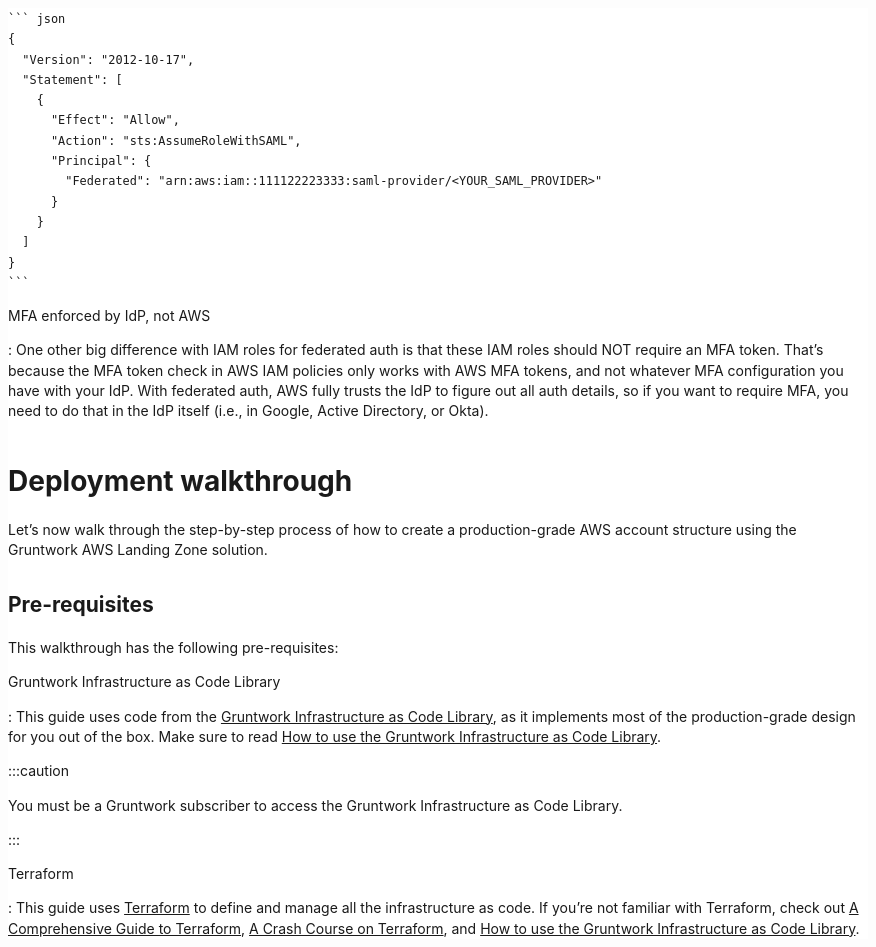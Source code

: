     ``` json
    {
      "Version": "2012-10-17",
      "Statement": [
        {
          "Effect": "Allow",
          "Action": "sts:AssumeRoleWithSAML",
          "Principal": {
            "Federated": "arn:aws:iam::111122223333:saml-provider/<YOUR_SAML_PROVIDER>"
          }
        }
      ]
    }
    ```

MFA enforced by IdP, not AWS

: One other big difference with IAM roles for federated auth is that these IAM roles should NOT require an MFA token.
That’s because the MFA token check in AWS IAM policies only works with AWS MFA tokens, and not whatever MFA
configuration you have with your IdP. With federated auth, AWS fully trusts the IdP to figure out all auth details,
so if you want to require MFA, you need to do that in the IdP itself (i.e., in Google, Active Directory, or Okta).

# Deployment walkthrough

Let’s now walk through the step-by-step process of how to create a production-grade AWS account structure using the
Gruntwork AWS Landing Zone solution.

## Pre-requisites

This walkthrough has the following pre-requisites:

Gruntwork Infrastructure as Code Library

: This guide uses code from the [Gruntwork Infrastructure as Code Library](https://gruntwork.io/infrastructure-as-code-library/), as it
implements most of the production-grade design for you out of the box. Make sure to read
[How to use the Gruntwork Infrastructure as Code Library](/guides/foundations/how-to-use-gruntwork-infrastructure-as-code-library).

:::caution

You must be a <span className="js-subscribe-cta">Gruntwork subscriber</span> to access the Gruntwork Infrastructure as Code Library.

:::

Terraform

: This guide uses [Terraform](https://www.terraform.io/) to define and manage all the infrastructure as code. If you’re
not familiar with Terraform, check out [A
Comprehensive Guide to Terraform](https://blog.gruntwork.io/a-comprehensive-guide-to-terraform-b3d32832baca), [A Crash Course on Terraform](https://training.gruntwork.io/p/terraform), and
[How to use the Gruntwork Infrastructure as Code Library](/guides/foundations/how-to-use-gruntwork-infrastructure-as-code-library).
